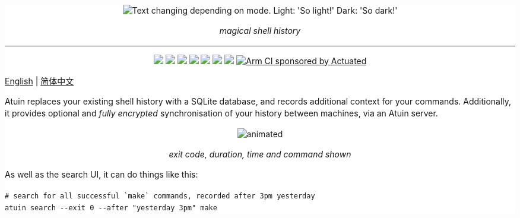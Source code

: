 <p align="center">
 <picture>
  <source media="(prefers-color-scheme: dark)" srcset="https://github.com/atuinsh/atuin/assets/53315310/13216a1d-1ac0-4c99-b0eb-d88290fe0efd">
  <img alt="Text changing depending on mode. Light: 'So light!' Dark: 'So dark!'" src="https://github.com/atuinsh/atuin/assets/53315310/08bc86d4-a781-4aaa-8d7e-478ae6bcd129">
</picture>
</p>

<p align="center">
<em>magical shell history</em>
</p>

<hr/>

<p align="center">
  <a href="https://github.com/atuinsh/atuin/actions?query=workflow%3ARust"><img src="https://img.shields.io/github/actions/workflow/status/atuinsh/atuin/rust.yml?style=flat-square" /></a>
  <a href="https://crates.io/crates/atuin"><img src="https://img.shields.io/crates/v/atuin.svg?style=flat-square" /></a>
  <a href="https://crates.io/crates/atuin"><img src="https://img.shields.io/crates/d/atuin.svg?style=flat-square" /></a>
  <a href="https://github.com/atuinsh/atuin/blob/main/LICENSE"><img src="https://img.shields.io/crates/l/atuin.svg?style=flat-square" /></a>
  <a href="https://discord.gg/Fq8bJSKPHh"><img src="https://img.shields.io/discord/954121165239115808" /></a>
  <a rel="me" href="https://hachyderm.io/@atuin"><img src="https://img.shields.io/mastodon/follow/109944632283122560?domain=https%3A%2F%2Fhachyderm.io&style=social"/></a>
  <a href="https://twitter.com/atuinsh"><img src="https://img.shields.io/twitter/follow/atuinsh?style=social" /></a>
  <a href="https://actuated.dev/"><img alt="Arm CI sponsored by Actuated" src="https://docs.actuated.dev/images/actuated-badge.png" width="120px"></img></a>
</p>


[English] | [简体中文]


Atuin replaces your existing shell history with a SQLite database, and records
additional context for your commands. Additionally, it provides optional and
_fully encrypted_ synchronisation of your history between machines, via an Atuin
server.




<p align="center">
  <img src="demo.gif" alt="animated" width="80%" />
</p>

<p align="center">
<em>exit code, duration, time and command shown</em>
</p>





As well as the search UI, it can do things like this:

```
# search for all successful `make` commands, recorded after 3pm yesterday
atuin search --exit 0 --after "yesterday 3pm" make
```


[English]: ./README.md
[简体中文]: ./docs/zh-CN/README.md